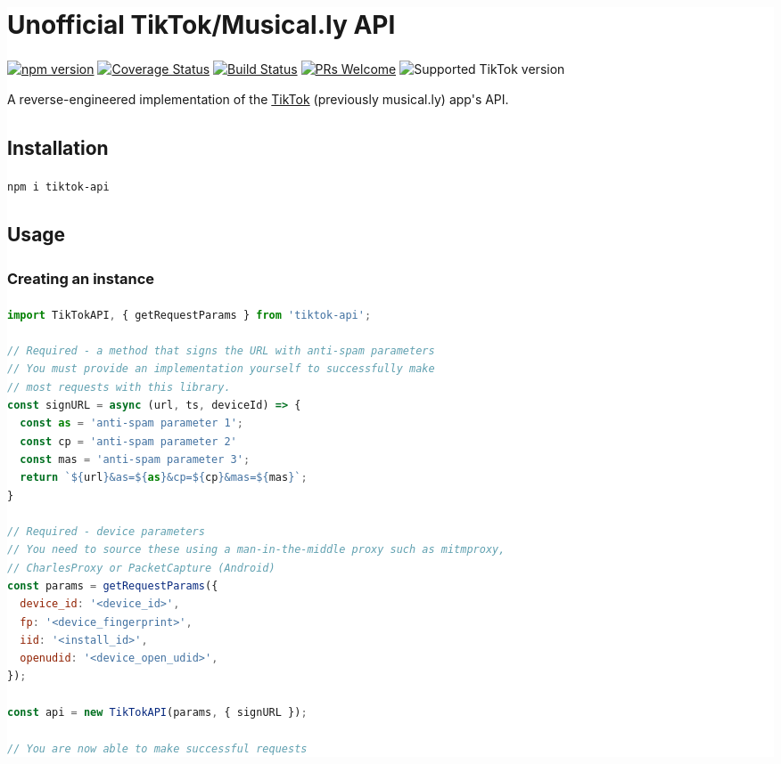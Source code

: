 # Unofficial TikTok/Musical.ly API


[![npm version](https://img.shields.io/npm/v/tiktok-api.svg?style=flat)](https://www.npmjs.com/package/tiktok-api) [![Coverage Status](https://img.shields.io/coveralls/szdc/tiktok-api/master.svg?style=flat)](https://coveralls.io/github/szdc/tiktok-api?branch=master) [![Build Status](https://travis-ci.com/szdc/tiktok-api.svg?branch=master)](https://travis-ci.com/szdc/tiktok-api) [![PRs Welcome](https://img.shields.io/badge/PRs-welcome-brightgreen.svg)](https://github.com/szdc/tiktok-api/issues) ![Supported TikTok version](https://img.shields.io/badge/TikTok-9.1.0-blue.svg)


A reverse-engineered implementation of the [TikTok](https://www.tiktok.com/) (previously musical.ly) app's API.

## Installation

```bash
npm i tiktok-api
```

## Usage

### Creating an instance

```js
import TikTokAPI, { getRequestParams } from 'tiktok-api';

// Required - a method that signs the URL with anti-spam parameters
// You must provide an implementation yourself to successfully make
// most requests with this library.
const signURL = async (url, ts, deviceId) => {
  const as = 'anti-spam parameter 1';
  const cp = 'anti-spam parameter 2'
  const mas = 'anti-spam parameter 3';
  return `${url}&as=${as}&cp=${cp}&mas=${mas}`;
}

// Required - device parameters
// You need to source these using a man-in-the-middle proxy such as mitmproxy,
// CharlesProxy or PacketCapture (Android)
const params = getRequestParams({
  device_id: '<device_id>',
  fp: '<device_fingerprint>',
  iid: '<install_id>',
  openudid: '<device_open_udid>',
});

const api = new TikTokAPI(params, { signURL });

// You are now able to make successful requests

```
